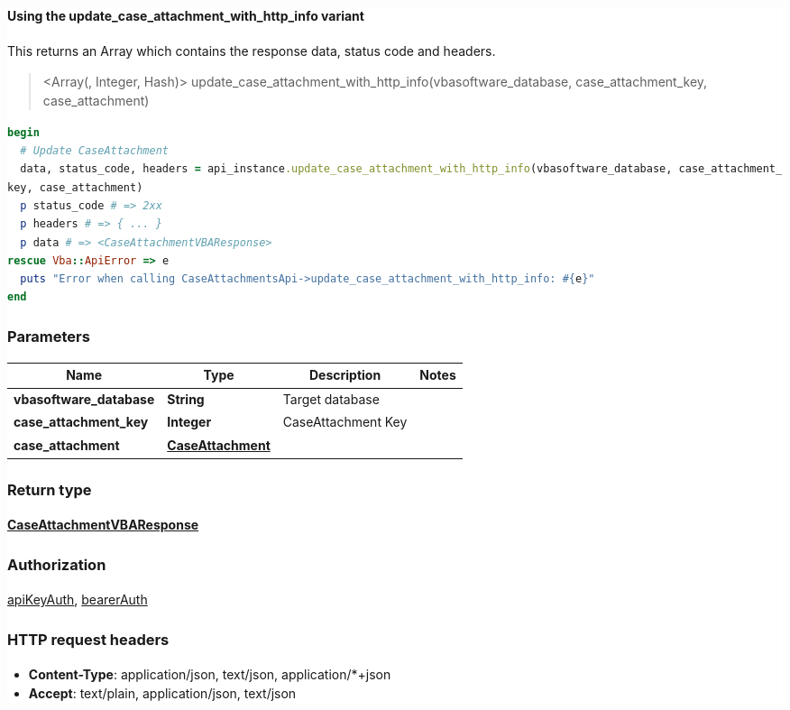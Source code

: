 #### Using the update_case_attachment_with_http_info variant

This returns an Array which contains the response data, status code and headers.

> <Array(<CaseAttachmentVBAResponse>, Integer, Hash)> update_case_attachment_with_http_info(vbasoftware_database, case_attachment_key, case_attachment)

```ruby
begin
  # Update CaseAttachment
  data, status_code, headers = api_instance.update_case_attachment_with_http_info(vbasoftware_database, case_attachment_key, case_attachment)
  p status_code # => 2xx
  p headers # => { ... }
  p data # => <CaseAttachmentVBAResponse>
rescue Vba::ApiError => e
  puts "Error when calling CaseAttachmentsApi->update_case_attachment_with_http_info: #{e}"
end
```

### Parameters

| Name | Type | Description | Notes |
| ---- | ---- | ----------- | ----- |
| **vbasoftware_database** | **String** | Target database |  |
| **case_attachment_key** | **Integer** | CaseAttachment Key |  |
| **case_attachment** | [**CaseAttachment**](CaseAttachment.md) |  |  |

### Return type

[**CaseAttachmentVBAResponse**](CaseAttachmentVBAResponse.md)

### Authorization

[apiKeyAuth](../README.md#apiKeyAuth), [bearerAuth](../README.md#bearerAuth)

### HTTP request headers

- **Content-Type**: application/json, text/json, application/*+json
- **Accept**: text/plain, application/json, text/json

